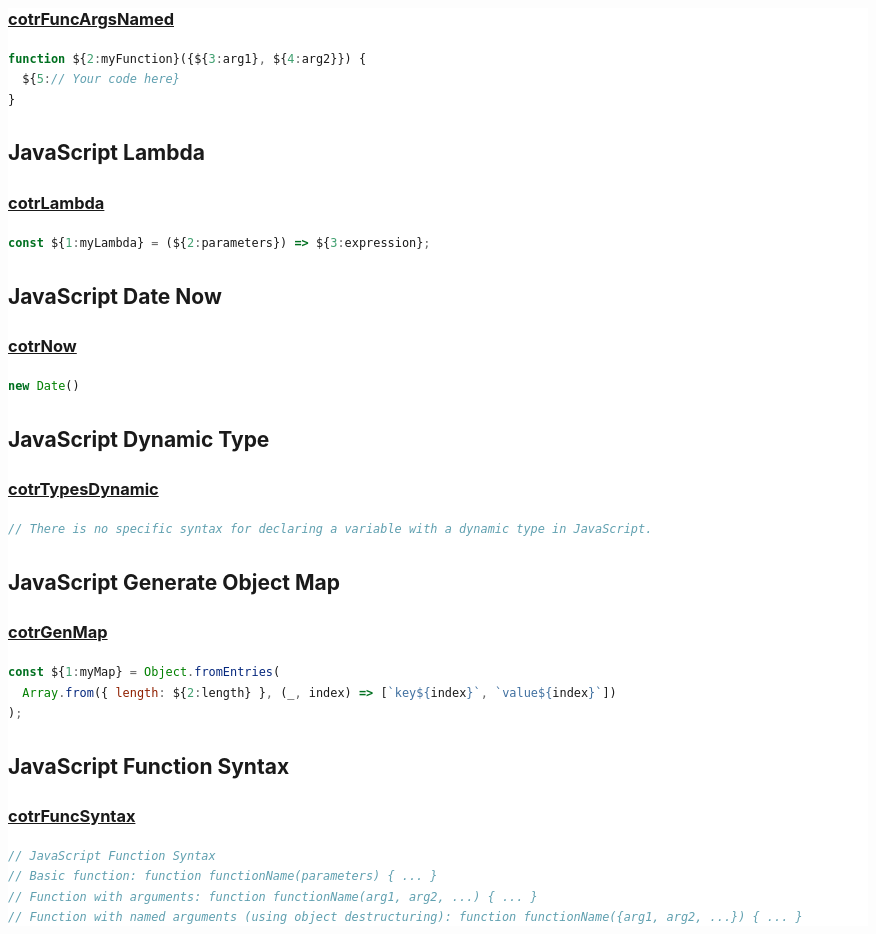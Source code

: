### [cotrFuncArgsNamed](/snippets/cotrFuncArgsNamed)

```javascript
function ${2:myFunction}({${3:arg1}, ${4:arg2}}) {
  ${5:// Your code here}
}
```

## JavaScript Lambda

### [cotrLambda](/snippets/cotrLambda)

```javascript
const ${1:myLambda} = (${2:parameters}) => ${3:expression};
```

## JavaScript Date Now

### [cotrNow](/snippets/cotrNow)

```javascript
new Date()
```

## JavaScript Dynamic Type

### [cotrTypesDynamic](/snippets/cotrTypesDynamic)

```javascript
// There is no specific syntax for declaring a variable with a dynamic type in JavaScript.
```

## JavaScript Generate Object Map

### [cotrGenMap](/snippets/cotrGenMap)

```javascript
const ${1:myMap} = Object.fromEntries(
  Array.from({ length: ${2:length} }, (_, index) => [`key${index}`, `value${index}`])
);
```

## JavaScript Function Syntax

### [cotrFuncSyntax](/snippets/cotrFuncSyntax)

```javascript
// JavaScript Function Syntax
// Basic function: function functionName(parameters) { ... }
// Function with arguments: function functionName(arg1, arg2, ...) { ... }
// Function with named arguments (using object destructuring): function functionName({arg1, arg2, ...}) { ... }
```
